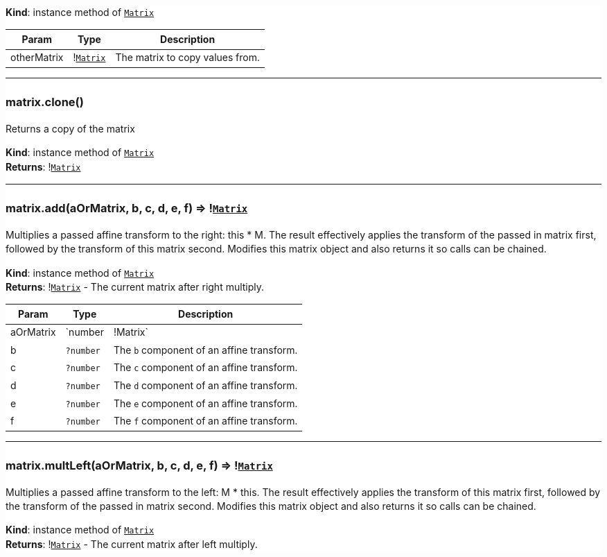 **Kind**: instance method of [`Matrix`](#Matrix)  

| Param | Type | Description |
| --- | --- | --- |
| otherMatrix | \![`Matrix`](#Matrix) | The matrix to copy values from. |


* * *

<a name="Matrix-clone"></a>

### matrix.clone()
Returns a copy of the matrix

**Kind**: instance method of [`Matrix`](#Matrix)  
**Returns**: \![`Matrix`](#Matrix)


* * *

<a name="Matrix-add"></a>

### matrix.add(aOrMatrix, b, c, d, e, f) ⇒ \![`Matrix`](#Matrix)
Multiplies a passed affine transform to the right: this * M. The result effectively applies
the transform of the passed in matrix first, followed by the transform of this matrix second.
Modifies this matrix object and also returns it so calls can be chained.

**Kind**: instance method of [`Matrix`](#Matrix)  
**Returns**: \![`Matrix`](#Matrix) - The current matrix after right multiply.  

| Param | Type | Description |
| --- | --- | --- |
| aOrMatrix | `number|!Matrix` | A Matrix or the `a` component of an affine transform. |
| b | `?number` | The `b` component of an affine transform. |
| c | `?number` | The `c` component of an affine transform. |
| d | `?number` | The `d` component of an affine transform. |
| e | `?number` | The `e` component of an affine transform. |
| f | `?number` | The `f` component of an affine transform. |


* * *

<a name="Matrix-multLeft"></a>

### matrix.multLeft(aOrMatrix, b, c, d, e, f) ⇒ \![`Matrix`](#Matrix)
Multiplies a passed affine transform to the left: M * this. The result effectively applies
the transform of this matrix first, followed by the transform of the passed in matrix second.
Modifies this matrix object and also returns it so calls can be chained.

**Kind**: instance method of [`Matrix`](#Matrix)  
**Returns**: \![`Matrix`](#Matrix) - The current matrix after left multiply.  
